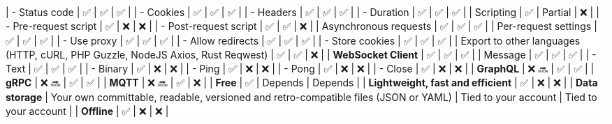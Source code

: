 | - Status code                                                                  | :white_check_mark:                                                                  | :white_check_mark:   | :white_check_mark:       |
| - Cookies                                                                      | :white_check_mark:                                                                  | :white_check_mark:   | :white_check_mark:       |
| - Headers                                                                      | :white_check_mark:                                                                  | :white_check_mark:   | :white_check_mark:       |
| - Duration                                                                     | :white_check_mark:                                                                  | :white_check_mark:   | :white_check_mark:       |
| Scripting                                                                      | :white_check_mark:                                                                  | Partial              | :x:                      |
| - Pre-request script                                                           | :white_check_mark:                                                                  | :x:                  | :x:                      |
| - Post-request script                                                          | :white_check_mark:                                                                  | :white_check_mark:   | :x:                      |
| Asynchronous requests                                                          | :white_check_mark:                                                                  | :white_check_mark:   | :white_check_mark:       |
| Per-request settings                                                           | :white_check_mark:                                                                  | :white_check_mark:   | :white_check_mark:       |
| - Use proxy                                                                    | :white_check_mark:                                                                  | :white_check_mark:   | :white_check_mark:       |
| - Allow redirects                                                              | :white_check_mark:                                                                  | :white_check_mark:   | :white_check_mark:       |
| - Store cookies                                                                | :white_check_mark:                                                                  | :white_check_mark:   | :white_check_mark:       |
| Export to other languages (HTTP, cURL, PHP Guzzle, NodeJS Axios, Rust Reqwest) | :white_check_mark:                                                                  | :white_check_mark:   | :x:                      |
| **WebSocket Client**                                                           | :white_check_mark:                                                                  | :white_check_mark:   | :white_check_mark:       |
| Message                                                                        | :white_check_mark:                                                                  | :white_check_mark:   | :white_check_mark:       |
| - Text                                                                         | :white_check_mark:                                                                  | :white_check_mark:   | :white_check_mark:       |
| - Binary                                                                       | :white_check_mark:                                                                  | :x:                  | :x:                      |
| - Ping                                                                         | :white_check_mark:                                                                  | :x:                  | :x:                      |
| - Pong                                                                         | :white_check_mark:                                                                  | :x:                  | :x:                      |
| - Close                                                                        | :white_check_mark:                                                                  | :x:                  | :x:                      |
| **GraphQL**                                                                    | :x: :soon:                                                                          | :white_check_mark:   | :white_check_mark:       |
| **gRPC**                                                                       | :x: :soon:                                                                          | :white_check_mark:   | :white_check_mark:       |
| **MQTT**                                                                       | :x: :soon:                                                                          | :white_check_mark:   | :x:                      |
| **Free**                                                                       | :white_check_mark:                                                                  | Depends              | Depends                  |
| **Lightweight, fast and efficient**                                            | :white_check_mark:                                                                  | :x:                  | :x:                      |
| **Data storage**                                                               | Your own committable, readable, versioned and retro-compatible files (JSON or YAML) | Tied to your account | Tied to your account     |
| **Offline**                                                                    | :white_check_mark:                                                                  | :x:                  | :x:                      |